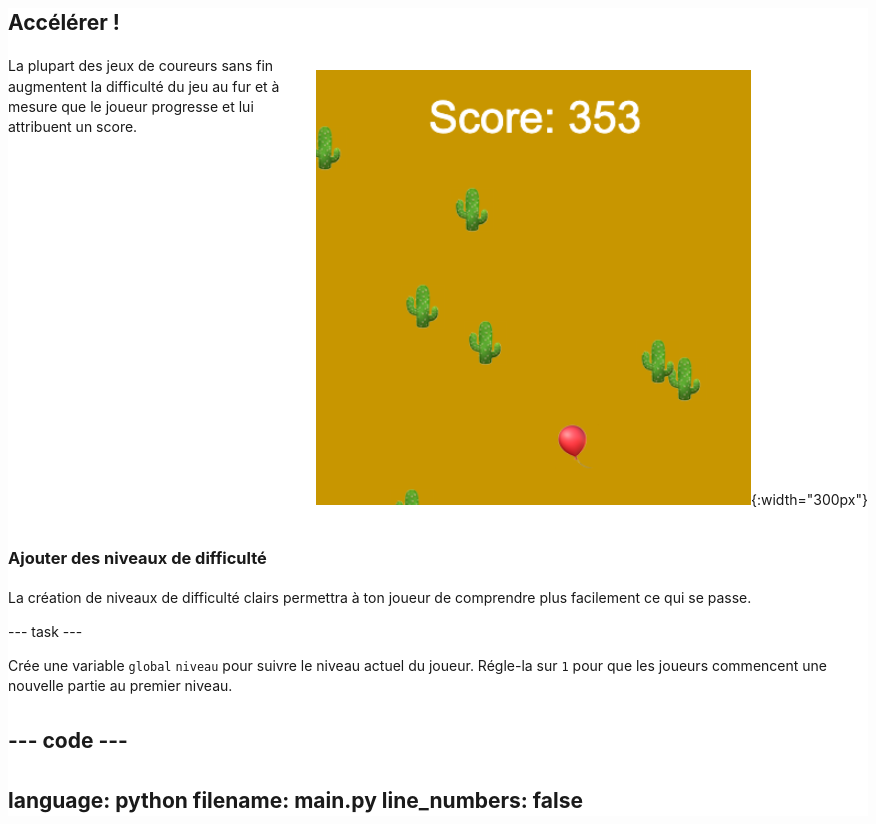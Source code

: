 ## Accélérer !

<div style="display: flex; flex-wrap: wrap">
<div style="flex-basis: 200px; flex-grow: 1; margin-right: 15px;">
La plupart des jeux de coureurs sans fin augmentent la difficulté du jeu au fur et à mesure que le joueur progresse et lui attribuent un score.
</div>
<div>

![Exemple de projet avec un score textuelle à l'écran.](images/score.png){:width="300px"}

</div>
</div>

### Ajouter des niveaux de difficulté

La création de niveaux de difficulté clairs permettra à ton joueur de comprendre plus facilement ce qui se passe.

--- task ---

Crée une variable `global` `niveau` pour suivre le niveau actuel du joueur. Régle-la sur `1` pour que les joueurs commencent une nouvelle partie au premier niveau.

--- code ---
---
language: python 
filename: main.py
line_numbers: false
---
